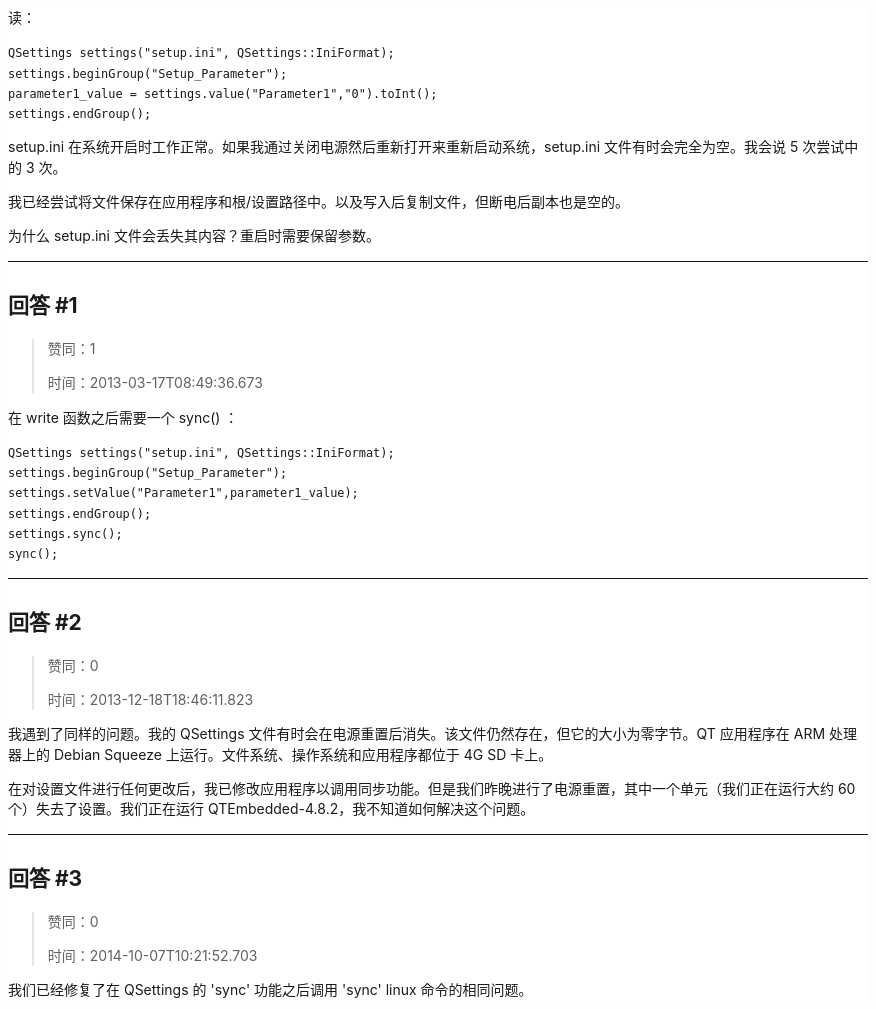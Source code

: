 读：

```
QSettings settings("setup.ini", QSettings::IniFormat);
settings.beginGroup("Setup_Parameter");
parameter1_value = settings.value("Parameter1","0").toInt();
settings.endGroup(); 
```

setup.ini 在系统开启时工作正常。如果我通过关闭电源然后重新打开来重新启动系统，setup.ini 文件有时会完全为空。我会说 5 次尝试中的 3 次。

我已经尝试将文件保存在应用程序和根/设置路径中。以及写入后复制文件，但断电后副本也是空的。

为什么 setup.ini 文件会丢失其内容？重启时需要保留参数。

* * *

## 回答 #1

> 赞同：1
> 
> 时间：2013-03-17T08:49:36.673

在 write 函数之后需要一个 sync() ：

```
QSettings settings("setup.ini", QSettings::IniFormat);
settings.beginGroup("Setup_Parameter");
settings.setValue("Parameter1",parameter1_value);
settings.endGroup();
settings.sync();
sync(); 
```

* * *

## 回答 #2

> 赞同：0
> 
> 时间：2013-12-18T18:46:11.823

我遇到了同样的问题。我的 QSettings 文件有时会在电源重置后消失。该文件仍然存在，但它的大小为零字节。QT 应用程序在 ARM 处理器上的 Debian Squeeze 上运行。文件系统、操作系统和应用程序都位于 4G SD 卡上。

在对设置文件进行任何更改后，我已修改应用程序以调用同步功能。但是我们昨晚进行了电源重置，其中一个单元（我们正在运行大约 60 个）失去了设置。我们正在运行 QTEmbedded-4.8.2，我不知道如何解决这个问题。

* * *

## 回答 #3

> 赞同：0
> 
> 时间：2014-10-07T10:21:52.703

我们已经修复了在 QSettings 的 'sync' 功能之后调用 'sync' linux 命令的相同问题。
